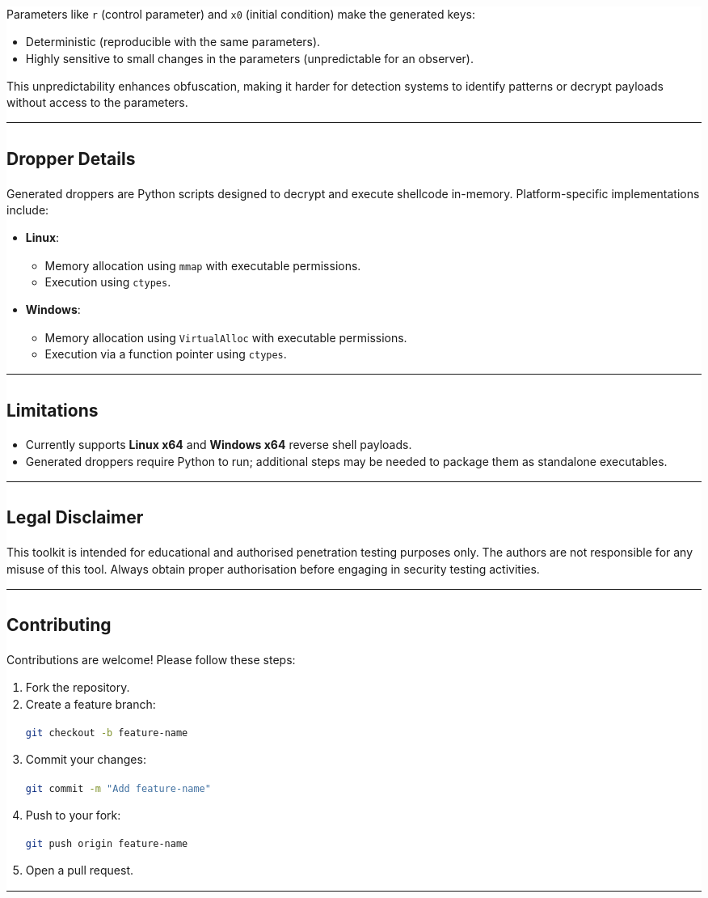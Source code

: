 Parameters like `r` (control parameter) and `x0` (initial condition) make the generated keys:
- Deterministic (reproducible with the same parameters).
- Highly sensitive to small changes in the parameters (unpredictable for an observer).

This unpredictability enhances obfuscation, making it harder for detection systems to identify patterns or decrypt payloads without access to the parameters.

---

## **Dropper Details**

Generated droppers are Python scripts designed to decrypt and execute shellcode in-memory. Platform-specific implementations include:

- **Linux**:
  - Memory allocation using `mmap` with executable permissions.
  - Execution using `ctypes`.

- **Windows**:
  - Memory allocation using `VirtualAlloc` with executable permissions.
  - Execution via a function pointer using `ctypes`.

---

## **Limitations**

- Currently supports **Linux x64** and **Windows x64** reverse shell payloads.
- Generated droppers require Python to run; additional steps may be needed to package them as standalone executables.

---

## **Legal Disclaimer**

This toolkit is intended for educational and authorised penetration testing purposes only. The authors are not responsible for any misuse of this tool. Always obtain proper authorisation before engaging in security testing activities.

---

## **Contributing**

Contributions are welcome! Please follow these steps:

1. Fork the repository.
2. Create a feature branch:
   ```bash
   git checkout -b feature-name
   ```
3. Commit your changes:
   ```bash
   git commit -m "Add feature-name"
   ```
4. Push to your fork:
   ```bash
   git push origin feature-name
   ```
5. Open a pull request.

---
